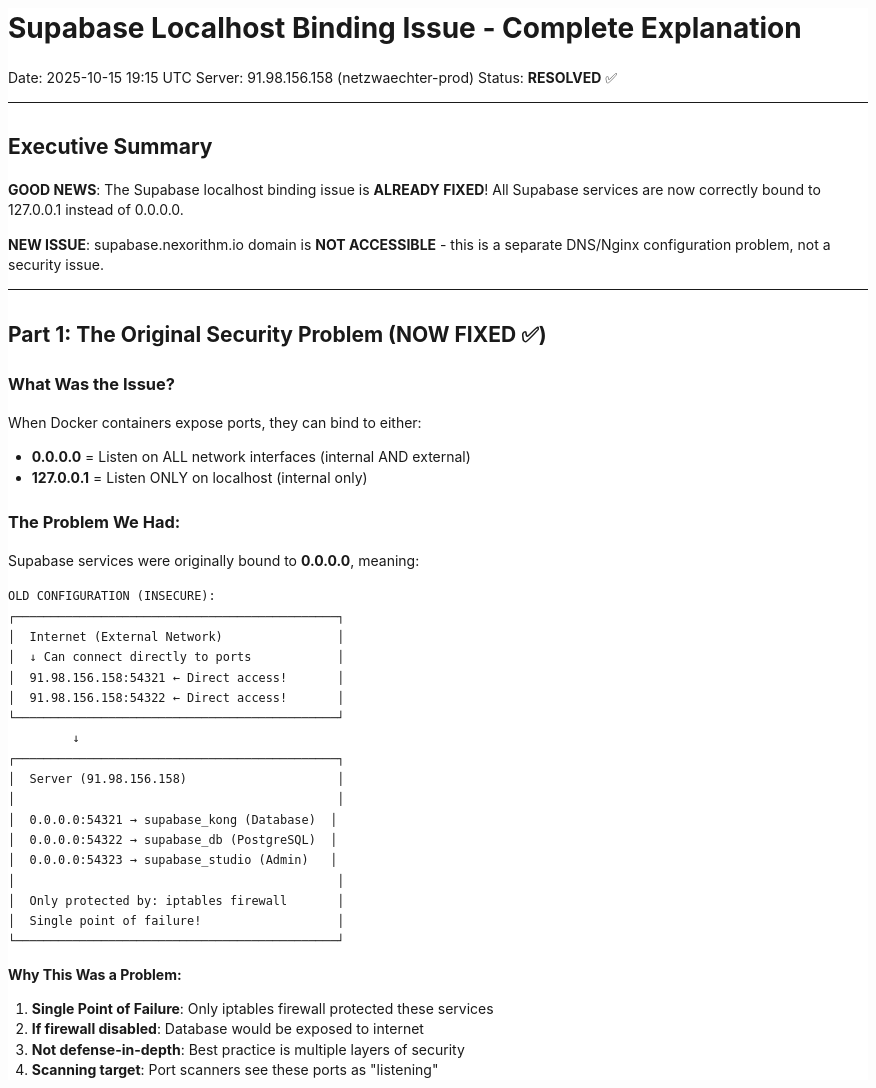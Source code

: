 # Supabase Localhost Binding Issue - Complete Explanation

Date: 2025-10-15 19:15 UTC
Server: 91.98.156.158 (netzwaechter-prod)
Status: **RESOLVED** ✅

---

## Executive Summary

**GOOD NEWS**: The Supabase localhost binding issue is **ALREADY FIXED**! All Supabase services are now correctly bound to 127.0.0.1 instead of 0.0.0.0.

**NEW ISSUE**: supabase.nexorithm.io domain is **NOT ACCESSIBLE** - this is a separate DNS/Nginx configuration problem, not a security issue.

---

## Part 1: The Original Security Problem (NOW FIXED ✅)

### What Was the Issue?

When Docker containers expose ports, they can bind to either:
- **0.0.0.0** = Listen on ALL network interfaces (internal AND external)
- **127.0.0.1** = Listen ONLY on localhost (internal only)

### The Problem We Had:

Supabase services were originally bound to **0.0.0.0**, meaning:

```
OLD CONFIGURATION (INSECURE):
┌─────────────────────────────────────────────┐
│  Internet (External Network)                │
│  ↓ Can connect directly to ports            │
│  91.98.156.158:54321 ← Direct access!       │
│  91.98.156.158:54322 ← Direct access!       │
└─────────────────────────────────────────────┘
         ↓
┌─────────────────────────────────────────────┐
│  Server (91.98.156.158)                     │
│                                             │
│  0.0.0.0:54321 → supabase_kong (Database)  │
│  0.0.0.0:54322 → supabase_db (PostgreSQL)  │
│  0.0.0.0:54323 → supabase_studio (Admin)   │
│                                             │
│  Only protected by: iptables firewall       │
│  Single point of failure!                   │
└─────────────────────────────────────────────┘
```

**Why This Was a Problem:**
1. **Single Point of Failure**: Only iptables firewall protected these services
2. **If firewall disabled**: Database would be exposed to internet
3. **Not defense-in-depth**: Best practice is multiple layers of security
4. **Scanning target**: Port scanners see these ports as "listening"
